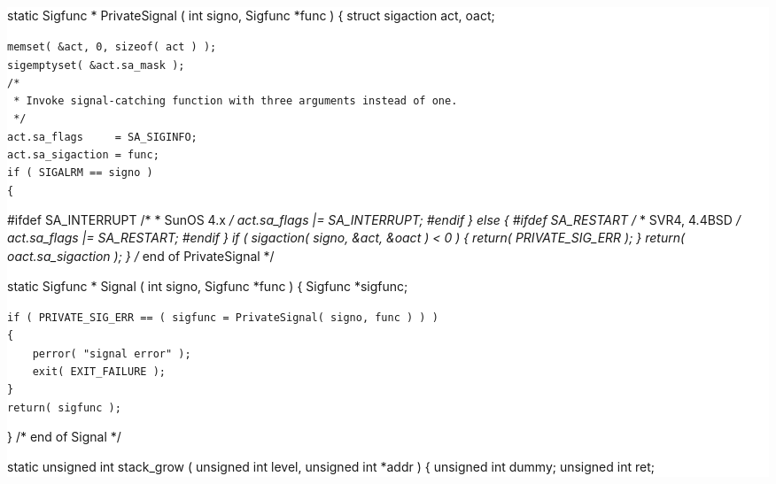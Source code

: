 static Sigfunc * PrivateSignal ( int signo, Sigfunc *func )
{
    struct sigaction act, oact;

    memset( &act, 0, sizeof( act ) );
    sigemptyset( &act.sa_mask );
    /*
     * Invoke signal-catching function with three arguments instead of one.
     */
    act.sa_flags     = SA_SIGINFO;
    act.sa_sigaction = func;
    if ( SIGALRM == signo )
    {
#ifdef  SA_INTERRUPT
        /*
         * SunOS 4.x
         */
        act.sa_flags |= SA_INTERRUPT;
#endif
    }
    else
    {
#ifdef  SA_RESTART
        /*
         * SVR4, 4.4BSD
         */
        act.sa_flags |= SA_RESTART;
#endif
    }
    if ( sigaction( signo, &act, &oact ) < 0 )
    {
        return( PRIVATE_SIG_ERR );
    }
    return( oact.sa_sigaction );
}  /* end of PrivateSignal */

static Sigfunc * Signal ( int signo, Sigfunc *func )
{
    Sigfunc *sigfunc;

    if ( PRIVATE_SIG_ERR == ( sigfunc = PrivateSignal( signo, func ) ) )
    {
        perror( "signal error" );
        exit( EXIT_FAILURE );
    }
    return( sigfunc );
}  /* end of Signal */

static unsigned int stack_grow ( unsigned int level, unsigned int *addr )
{
    unsigned int dummy;
    unsigned int ret;
